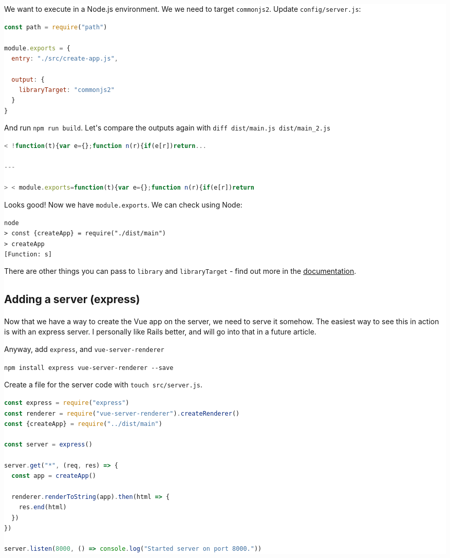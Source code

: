 We want to execute in a Node.js environment. We we need to target `commonjs2`. Update `config/server.js`:

```js
const path = require("path")

module.exports = {
  entry: "./src/create-app.js",

  output: {
    libraryTarget: "commonjs2"
  }
}
```

And run `npm run build`. Let's compare the outputs again with `diff dist/main.js dist/main_2.js`

```js
< !function(t){var e={};function n(r){if(e[r])return...

---

> < module.exports=function(t){var e={};function n(r){if(e[r])return
```

Looks good! Now we have `module.exports`. We can check using Node:

```
node
> const {createApp} = require("./dist/main")
> createApp
[Function: s]
```

There are other things you can pass to `library` and `libraryTarget` - find out more in the [documentation](https://webpack.js.org/configuration/output/).

## Adding a server (express)

Now that we have a way to create the Vue app on the server, we need to serve it somehow. The easiest way to see this in action is with an express server. I personally like Rails better, and will go into that in a future article.

Anyway, add `express`, and `vue-server-renderer`

```
npm install express vue-server-renderer --save
```

Create a file for the server code with `touch src/server.js`.

```js
const express = require("express")
const renderer = require("vue-server-renderer").createRenderer()
const {createApp} = require("../dist/main")

const server = express()

server.get("*", (req, res) => {
  const app = createApp()

  renderer.renderToString(app).then(html => {
    res.end(html)
  })
})

server.listen(8000, () => console.log("Started server on port 8000."))
```
